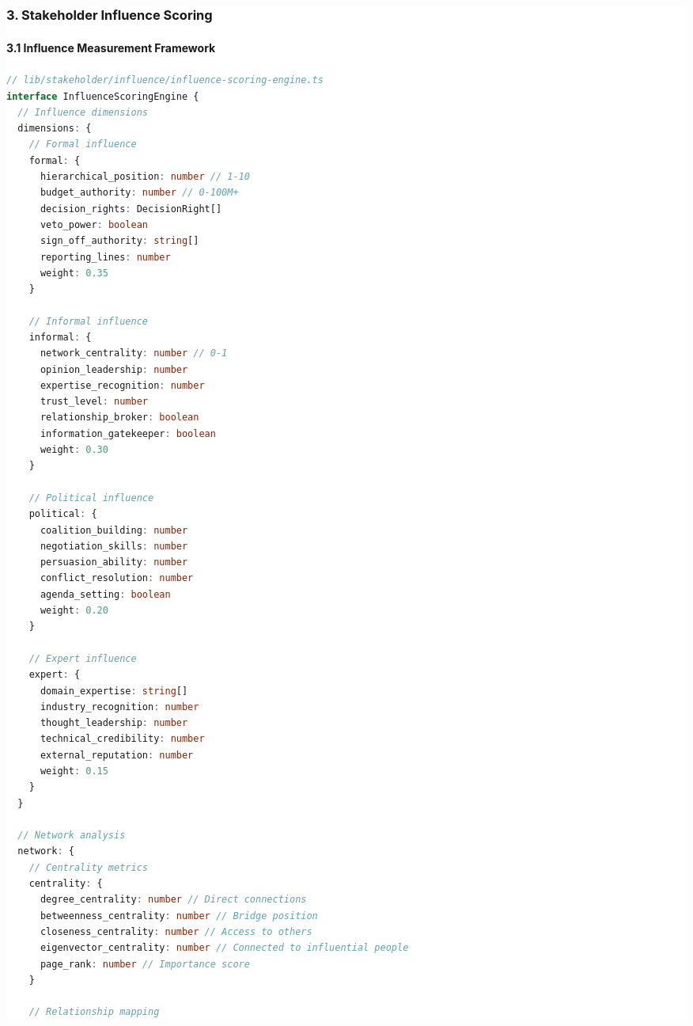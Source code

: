 ### 3. Stakeholder Influence Scoring

#### 3.1 Influence Measurement Framework

```typescript
// lib/stakeholder/influence/influence-scoring-engine.ts
interface InfluenceScoringEngine {
  // Influence dimensions
  dimensions: {
    // Formal influence
    formal: {
      hierarchical_position: number // 1-10
      budget_authority: number // 0-100M+
      decision_rights: DecisionRight[]
      veto_power: boolean
      sign_off_authority: string[]
      reporting_lines: number
      weight: 0.35
    }

    // Informal influence
    informal: {
      network_centrality: number // 0-1
      opinion_leadership: number
      expertise_recognition: number
      trust_level: number
      relationship_broker: boolean
      information_gatekeeper: boolean
      weight: 0.30
    }

    // Political influence
    political: {
      coalition_building: number
      negotiation_skills: number
      persuasion_ability: number
      conflict_resolution: number
      agenda_setting: boolean
      weight: 0.20
    }

    // Expert influence
    expert: {
      domain_expertise: string[]
      industry_recognition: number
      thought_leadership: number
      technical_credibility: number
      external_reputation: number
      weight: 0.15
    }
  }

  // Network analysis
  network: {
    // Centrality metrics
    centrality: {
      degree_centrality: number // Direct connections
      betweenness_centrality: number // Bridge position
      closeness_centrality: number // Access to others
      eigenvector_centrality: number // Connected to influential people
      page_rank: number // Importance score
    }

    // Relationship mapping
```